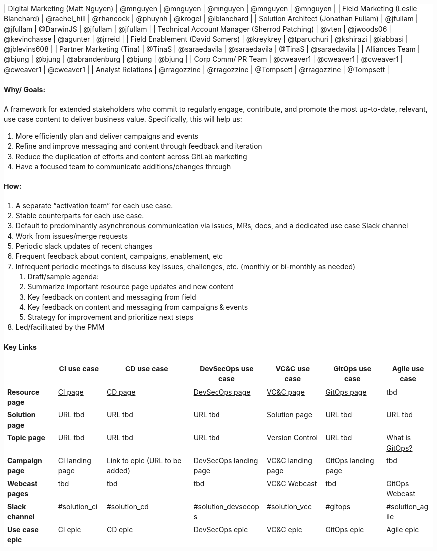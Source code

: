| Digital Marketing (Matt Nguyen) | @mnguyen | @mnguyen | @mnguyen | @mnguyen | @mnguyen |
| Field Marketing (Leslie Blanchard) | @rachel_hill | @rhancock | @phuynh | @krogel | @lblanchard |
| Solution Architect (Jonathan Fullam) | @jfullam | @jfullam | @DarwinJS | @jfullam | @jfullam |
| Technical Account Manager (Sherrod Patching) | @vten | @jwoods06 | @kevinchasse | @agunter | @jrreid |
| Field Enablement (David Somers) | @kreykrey | @tparuchuri | @kshirazi | @iabbasi | @jblevins608 |
| Partner Marketing (Tina) | @TinaS | @saraedavila | @saraedavila | @TinaS | @saraedavila |
| Alliances Team | @bjung | @bjung | @abrandenburg | @bjung | @bjung |
| Corp Comm/ PR Team | @cweaver1 | @cweaver1 | @cweaver1 | @cweaver1 | @cweaver1 |
| Analyst Relations | @rragozzine | @rragozzine | @Tompsett | @rragozzine | @Tompsett |

#### Why/ Goals:

A framework for extended stakeholders who commit to regularly engage, contribute, and promote the most up-to-date, relevant, use case content to deliver business value. Specifically, this will help us:

1. More efficiently plan and deliver campaigns and events
1. Refine and improve messaging and content through feedback and iteration
1. Reduce the duplication of efforts and content across GitLab marketing
1. Have a focused team to communicate additions/changes through

#### How:

1. A separate “activation team” for each use case.
1. Stable counterparts for each use case.
1. Default to predominantly asynchronous communication via issues, MRs, docs, and a dedicated use case Slack channel
1. Work from issues/merge requests
1. Periodic slack updates of recent changes
1. Frequent feedback about content, campaigns, enablement, etc
1. Infrequent periodic meetings to discuss key issues, challenges, etc. (monthly or bi-monthly as needed)
    1. Draft/sample agenda:
    1. Summarize important resource page updates and new content
    1. Key feedback on content and messaging from field
    1. Key feedback on content and messaging from campaigns & events
    1. Strategy for improvement and prioritize next steps
1. Led/facilitated by the PMM

#### Key Links

|  | **CI use case** | **CD use case** | **DevSecOps use case** | **VC&C use case** | **GitOps use case** | **Agile use case** |
| --- | ----------- | ----------- | ------------------ | ------------- | --------------- | -------------- |
| **Resource page** | [CI page](/handbook/marketing/product-marketing/usecase-gtm/ci/) | [CD page](/handbook/marketing/product-marketing/usecase-gtm/cd/) | [DevSecOps page](/handbook/marketing/product-marketing/usecase-gtm/devsecops/) | [VC&C page](/handbook/marketing/product-marketing/usecase-gtm/version-control-collaboration/) | [GitOps page](/handbook/marketing/product-marketing/usecase-gtm/gitops/) | tbd |
| **Solution page** | URL tbd | URL tbd | URL tbd | [Solution page](https://about.gitlab.com/solutions/version-control) | URL tbd | URL tbd |
| **Topic page** | URL tbd | URL tbd | URL tbd | [Version Control](https://about.gitlab.com/version-control/) | URL tbd | [What is GitOps?](topics/gitops/) |
| **Campaign page** | [CI landing page](https://about.gitlab.com/why/use-continuous-integration-to-build-and-test-faster/) | Link to [epic](https://gitlab.com/groups/gitlab-com/marketing/-/epics/748) (URL to be added) | [DevSecOps landing page](https://about.gitlab.com/why/shift-your-security-scanning-left/) | [VC&C landing page](https://about.gitlab.com/why/simplify-collaboration-with-version-control/) | [GitOps landing page](/why/gitops-infrastructure-automation/) | tbd |
| **Webcast pages** | tbd | tbd | tbd | [VC&C Webcast](https://about.gitlab.com/webcast/collaboration-without-boundaries/) | tbd | [GitOps Webcast](/why/gitops-infrastructure-automation/) |
| **Slack channel** | #solution_ci | #solution_cd | #solution_devsecops | [#solution_vcc](https://join.slack.com/share/zt-fmu0oq6b-GiliYD2NPpBZYIP5MPQTTA) | [#gitops](https://gitlab.slack.com/archives/C01576AQV18) | #solution_agile |
| [**Use case epic**](https://gitlab.com/groups/gitlab-com/marketing/strategic-marketing/-/epics/71) | [CI epic](https://gitlab.com/groups/gitlab-com/marketing/strategic-marketing/-/epics/70) | [CD epic](https://gitlab.com/groups/gitlab-com/marketing/strategic-marketing/-/epics/171) | [DevSecOps epic](https://gitlab.com/groups/gitlab-com/marketing/strategic-marketing/-/epics/56) | [VC&C epic](https://gitlab.com/groups/gitlab-com/marketing/strategic-marketing/-/epics/42) | [GitOps epic](https://gitlab.com/groups/gitlab-com/marketing/strategic-marketing/-/epics/28) | [Agile epic](https://gitlab.com/groups/gitlab-com/marketing/strategic-marketing/-/epics/185) |

